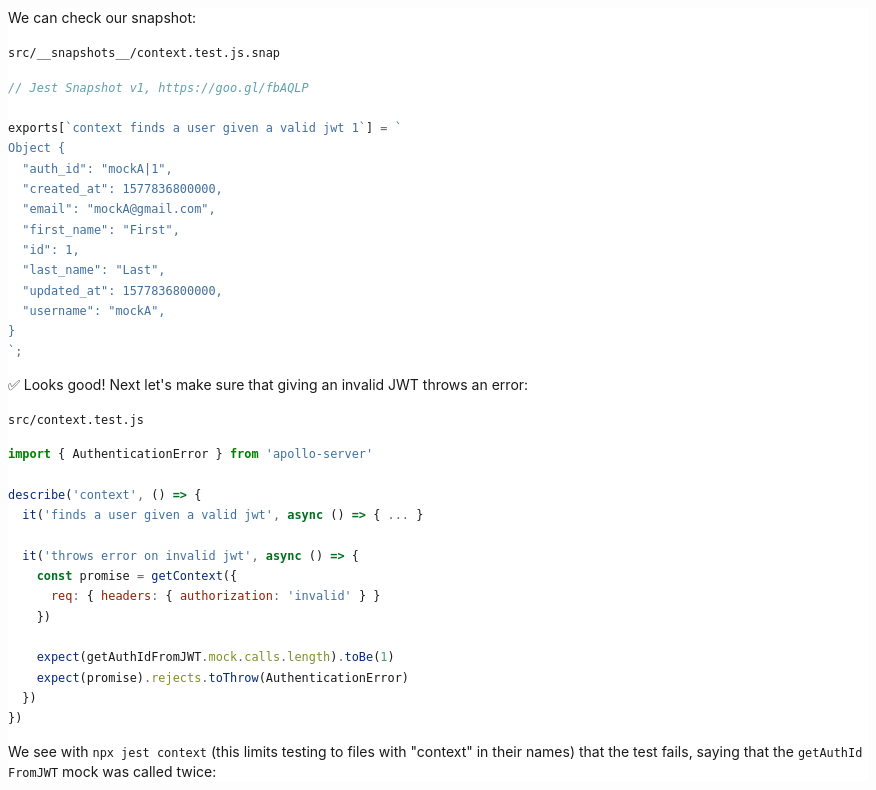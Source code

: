 We can check our snapshot:

`src/__snapshots__/context.test.js.snap`

```js
// Jest Snapshot v1, https://goo.gl/fbAQLP

exports[`context finds a user given a valid jwt 1`] = `
Object {
  "auth_id": "mockA|1",
  "created_at": 1577836800000,
  "email": "mockA@gmail.com",
  "first_name": "First",
  "id": 1,
  "last_name": "Last",
  "updated_at": 1577836800000,
  "username": "mockA",
}
`;
```

✅ Looks good! Next let's make sure that giving an invalid JWT throws an error:

`src/context.test.js`

```js
import { AuthenticationError } from 'apollo-server'

describe('context', () => {
  it('finds a user given a valid jwt', async () => { ... }

  it('throws error on invalid jwt', async () => {
    const promise = getContext({
      req: { headers: { authorization: 'invalid' } }
    })

    expect(getAuthIdFromJWT.mock.calls.length).toBe(1)
    expect(promise).rejects.toThrow(AuthenticationError)
  })
})
```

We see with `npx jest context` (this limits testing to files with "context" in their names) that the test fails, saying that the `getAuthIdFromJWT` mock was called twice:
